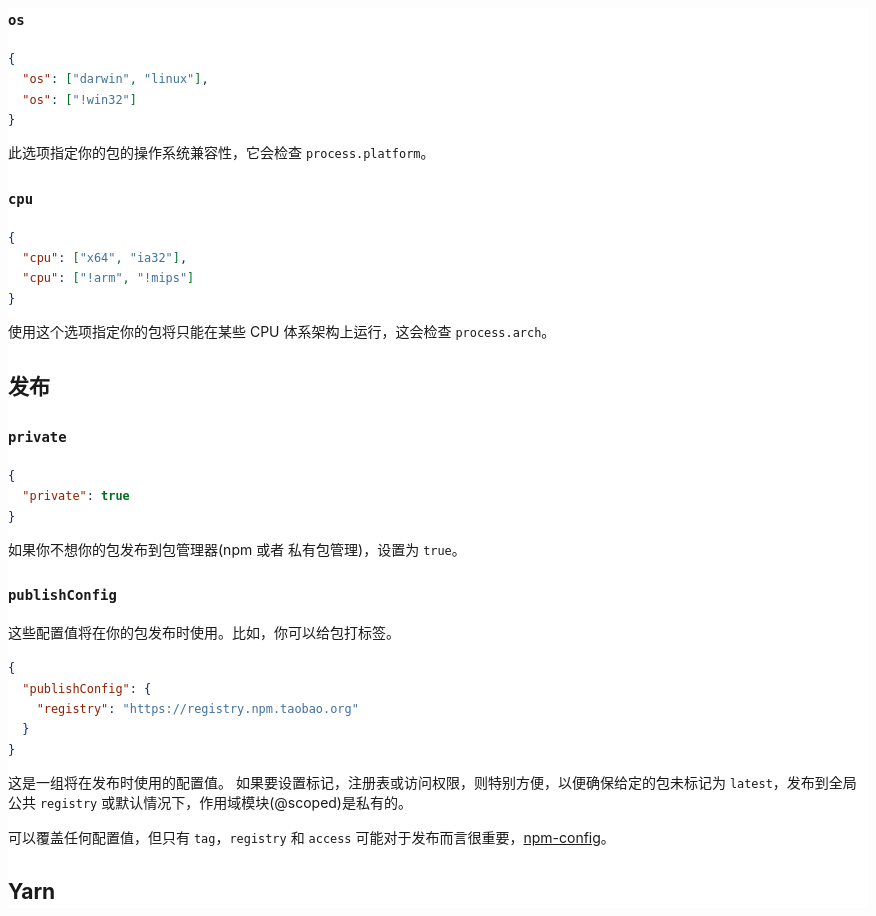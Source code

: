 ### `os`

```json
{
  "os": ["darwin", "linux"],
  "os": ["!win32"]
}
```

此选项指定你的包的操作系统兼容性，它会检查 `process.platform`。

### `cpu`

```json
{
  "cpu": ["x64", "ia32"],
  "cpu": ["!arm", "!mips"]
}
```

使用这个选项指定你的包将只能在某些 CPU 体系架构上运行，这会检查 `process.arch`。

发布
----

### `private`

```json
{
  "private": true
}
```

如果你不想你的包发布到包管理器(npm 或者 私有包管理)，设置为 `true`。

### `publishConfig`


这些配置值将在你的包发布时使用。比如，你可以给包打标签。

```json
{
  "publishConfig": {
    "registry": "https://registry.npm.taobao.org"
  }
}
```

这是一组将在发布时使用的配置值。 如果要设置标记，注册表或访问权限，则特别方便，以便确保给定的包未标记为 `latest`，发布到全局公共 `registry` 或默认情况下，作用域模块(@scoped)是私有的。

可以覆盖任何配置值，但只有 `tag`，`registry` 和 `access` 可能对于发布而言很重要，[npm-config](https://docs.npmjs.com/misc/config#config-settings)。

Yarn
----
